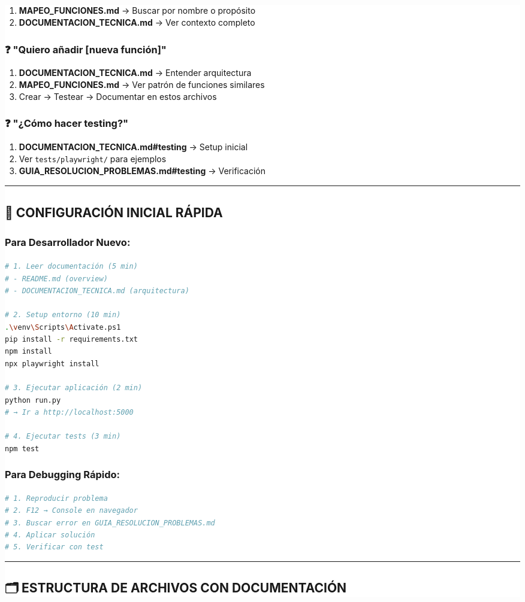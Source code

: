 1. **MAPEO_FUNCIONES.md** → Buscar por nombre o propósito
2. **DOCUMENTACION_TECNICA.md** → Ver contexto completo

### ❓ "Quiero añadir [nueva función]"

1. **DOCUMENTACION_TECNICA.md** → Entender arquitectura
2. **MAPEO_FUNCIONES.md** → Ver patrón de funciones similares
3. Crear → Testear → Documentar en estos archivos

### ❓ "¿Cómo hacer testing?"

1. **DOCUMENTACION_TECNICA.md#testing** → Setup inicial
2. Ver `tests/playwright/` para ejemplos
3. **GUIA_RESOLUCION_PROBLEMAS.md#testing** → Verificación

---

## 🔧 CONFIGURACIÓN INICIAL RÁPIDA

### Para Desarrollador Nuevo:

```bash
# 1. Leer documentación (5 min)
# - README.md (overview)
# - DOCUMENTACION_TECNICA.md (arquitectura)

# 2. Setup entorno (10 min)
.\venv\Scripts\Activate.ps1
pip install -r requirements.txt
npm install
npx playwright install

# 3. Ejecutar aplicación (2 min)
python run.py
# → Ir a http://localhost:5000

# 4. Ejecutar tests (3 min)
npm test
```

### Para Debugging Rápido:

```bash
# 1. Reproducir problema
# 2. F12 → Console en navegador
# 3. Buscar error en GUIA_RESOLUCION_PROBLEMAS.md
# 4. Aplicar solución
# 5. Verificar con test
```

---

## 🗂️ ESTRUCTURA DE ARCHIVOS CON DOCUMENTACIÓN
